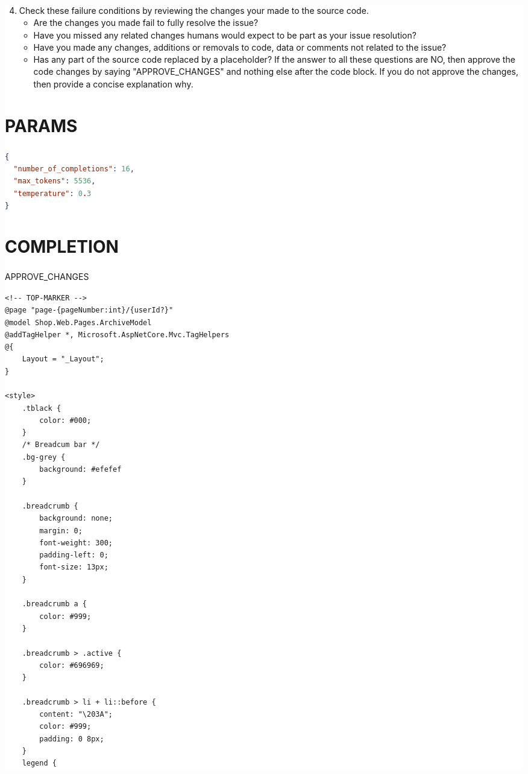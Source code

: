 4. Check these failure conditions by reviewing the changes your made to the source code.
   - Are the changes you made fail to fully resolve the issue?
   - Have you missed any related changes humans would expect to be part as your issue resolution? 
   - Have you made any changes, additions or removals to code, data or comments not related to the issue?
   - Has any part of the source code replaced by a placeholder?
   If the answer to all these questions are NO, then approve the code changes
   by saying "APPROVE_CHANGES" and nothing else after the code block.
   If you do not approve the changes, then provide a concise explanation why.    


# PARAMS
```json
{
  "number_of_completions": 16,
  "max_tokens": 5536,
  "temperature": 0.3
}
```

# COMPLETION
 APPROVE_CHANGES

```cshtml
<!-- TOP-MARKER -->
@page "page-{pageNumber:int}/{userId?}"
@model Shop.Web.Pages.ArchiveModel
@addTagHelper *, Microsoft.AspNetCore.Mvc.TagHelpers
@{
    Layout = "_Layout";
}

<style>
    .tblack {
        color: #000;
    }
    /* Breadcum bar */
    .bg-grey {
        background: #efefef
    }

    .breadcrumb {
        background: none;
        margin: 0;
        font-weight: 300;
        padding-left: 0;
        font-size: 13px;
    }

    .breadcrumb a {
        color: #999;
    }

    .breadcrumb > .active {
        color: #696969;
    }

    .breadcrumb > li + li::before {
        content: "\203A";
        color: #999;
        padding: 0 8px;
    }
    legend {
```